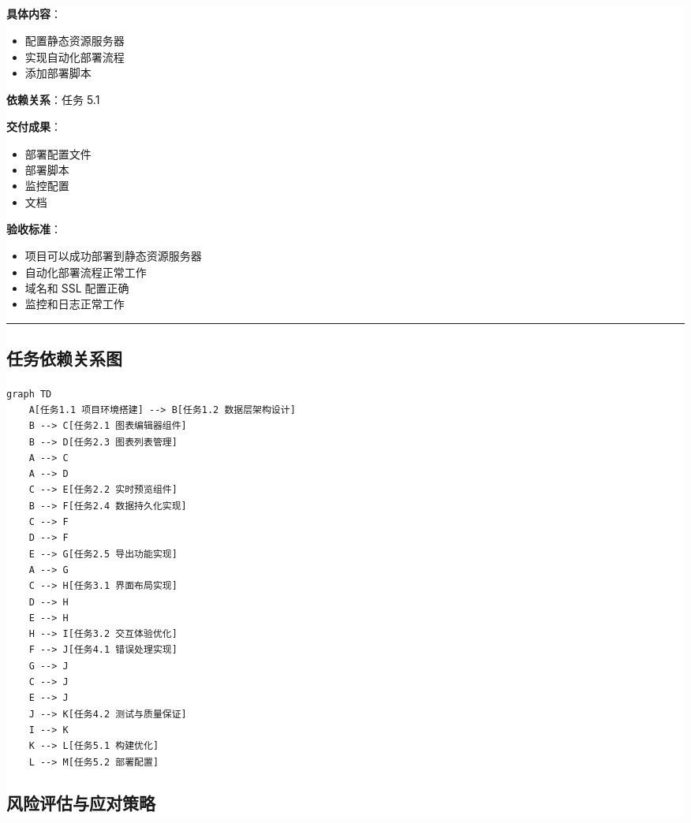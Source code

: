 **具体内容**：

- 配置静态资源服务器
- 实现自动化部署流程
- 添加部署脚本

**依赖关系**：任务 5.1

**交付成果**：

- 部署配置文件
- 部署脚本
- 监控配置
- 文档

**验收标准**：

- 项目可以成功部署到静态资源服务器
- 自动化部署流程正常工作
- 域名和 SSL 配置正确
- 监控和日志正常工作

---

## 任务依赖关系图

```mermaid
graph TD
    A[任务1.1 项目环境搭建] --> B[任务1.2 数据层架构设计]
    B --> C[任务2.1 图表编辑器组件]
    B --> D[任务2.3 图表列表管理]
    A --> C
    A --> D
    C --> E[任务2.2 实时预览组件]
    B --> F[任务2.4 数据持久化实现]
    C --> F
    D --> F
    E --> G[任务2.5 导出功能实现]
    A --> G
    C --> H[任务3.1 界面布局实现]
    D --> H
    E --> H
    H --> I[任务3.2 交互体验优化]
    F --> J[任务4.1 错误处理实现]
    G --> J
    C --> J
    E --> J
    J --> K[任务4.2 测试与质量保证]
    I --> K
    K --> L[任务5.1 构建优化]
    L --> M[任务5.2 部署配置]
```

## 风险评估与应对策略
